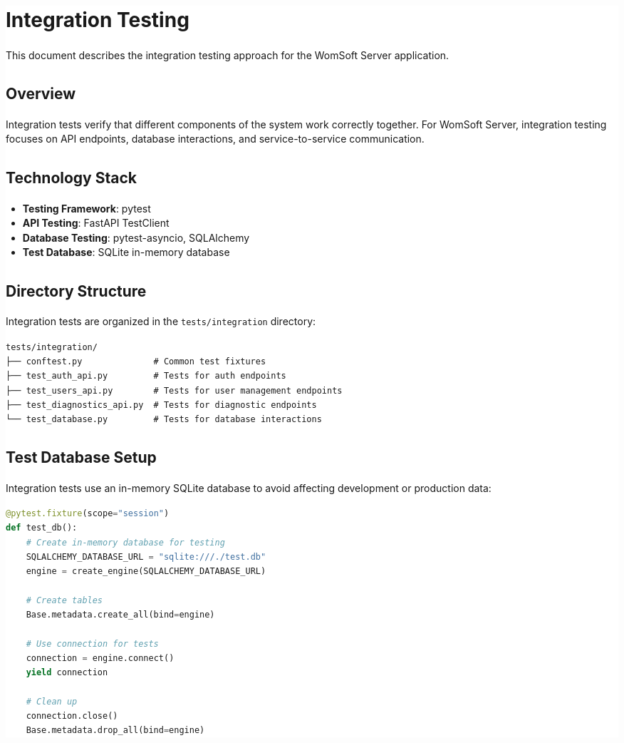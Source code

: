 # Integration Testing

This document describes the integration testing approach for the WomSoft Server application.

## Overview

Integration tests verify that different components of the system work correctly together. For WomSoft Server, integration testing focuses on API endpoints, database interactions, and service-to-service communication.

## Technology Stack

- **Testing Framework**: pytest
- **API Testing**: FastAPI TestClient
- **Database Testing**: pytest-asyncio, SQLAlchemy
- **Test Database**: SQLite in-memory database

## Directory Structure

Integration tests are organized in the `tests/integration` directory:

```
tests/integration/
├── conftest.py              # Common test fixtures
├── test_auth_api.py         # Tests for auth endpoints
├── test_users_api.py        # Tests for user management endpoints
├── test_diagnostics_api.py  # Tests for diagnostic endpoints
└── test_database.py         # Tests for database interactions
```

## Test Database Setup

Integration tests use an in-memory SQLite database to avoid affecting development or production data:

``` python 
@pytest.fixture(scope="session")
def test_db():
    # Create in-memory database for testing
    SQLALCHEMY_DATABASE_URL = "sqlite:///./test.db"
    engine = create_engine(SQLALCHEMY_DATABASE_URL)
    
    # Create tables
    Base.metadata.create_all(bind=engine)
    
    # Use connection for tests
    connection = engine.connect()
    yield connection
    
    # Clean up
    connection.close()
    Base.metadata.drop_all(bind=engine)
```
